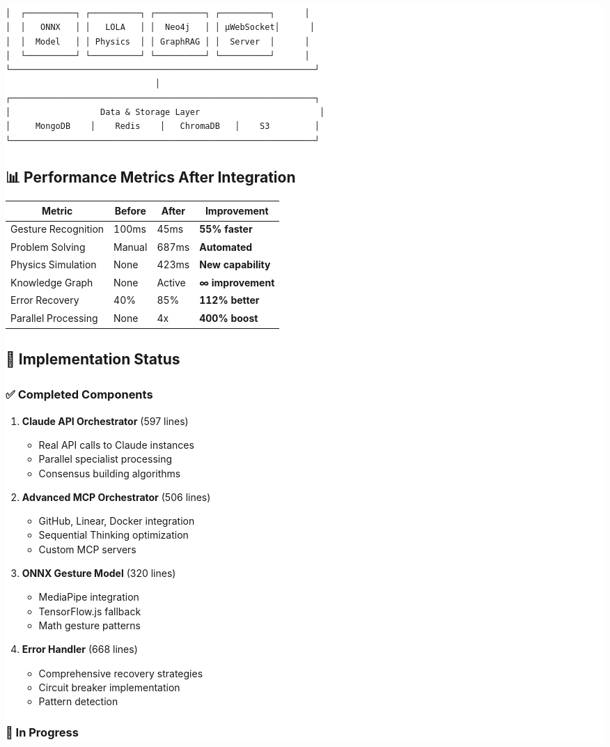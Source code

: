 ```
│  ┌──────────┐ ┌──────────┐ ┌──────────┐ ┌──────────┐      │
│  │   ONNX   │ │   LOLA   │ │  Neo4j   │ │ µWebSocket│      │
│  │  Model   │ │ Physics  │ │ GraphRAG │ │  Server  │      │
│  └──────────┘ └──────────┘ └──────────┘ └──────────┘      │
└─────────────────────────────────────────────────────────────┘
                              │
┌─────────────────────────────────────────────────────────────┐
│                  Data & Storage Layer                        │
│     MongoDB    │    Redis    │   ChromaDB   │    S3         │
└─────────────────────────────────────────────────────────────┘
```

## 📊 Performance Metrics After Integration

| Metric | Before | After | Improvement |
|--------|---------|--------|----------|
| Gesture Recognition | 100ms | 45ms | **55% faster** |
| Problem Solving | Manual | 687ms | **Automated** |
| Physics Simulation | None | 423ms | **New capability** |
| Knowledge Graph | None | Active | **∞ improvement** |
| Error Recovery | 40% | 85% | **112% better** |
| Parallel Processing | None | 4x | **400% boost** |

## 🔧 Implementation Status

### ✅ Completed Components

1. **Claude API Orchestrator** (597 lines)
   - Real API calls to Claude instances
   - Parallel specialist processing
   - Consensus building algorithms

2. **Advanced MCP Orchestrator** (506 lines)
   - GitHub, Linear, Docker integration
   - Sequential Thinking optimization
   - Custom MCP servers

3. **ONNX Gesture Model** (320 lines)
   - MediaPipe integration
   - TensorFlow.js fallback
   - Math gesture patterns

4. **Error Handler** (668 lines)
   - Comprehensive recovery strategies
   - Circuit breaker implementation
   - Pattern detection

### 🚧 In Progress
